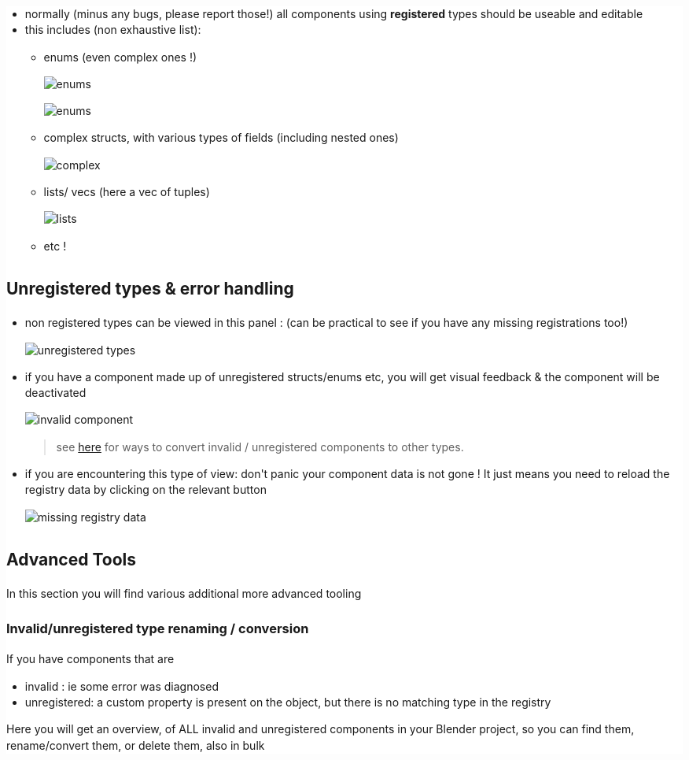 - normally (minus any bugs, please report those!) all components using **registered** types should be useable and editable
- this includes (non exhaustive list):
  * enums (even complex ones !)

    ![enums](./docs/enums.png)

    ![enums](./docs/enums2.png)

  
  * complex structs, with various types of fields (including nested ones)

    ![complex](./docs/complex_components2.png)

  * lists/ vecs (here a vec of tuples)

    ![lists](./docs/vecs_lists.png)

  * etc !

## Unregistered types & error handling

- non registered types can be viewed in this panel : (can be practical to see if you have any missing registrations too!)

    ![unregistered types](./docs/unregistered_types.png)

- if you have a component made up of unregistered structs/enums etc, you will get visual feedback & the component will be deactivated

    ![invalid component](./docs/invalid_components.png)

  > see [here](#invalidunregistered-type-renaming--conversion) for ways to convert invalid / unregistered components to other types.


- if you are encountering this type of view: don't panic your component data is not gone ! It just means you need to reload the registry data by clicking on the relevant button

    ![missing registry data](./docs/missing_registry_data.png)

  

## Advanced Tools

In this section you will find various additional more advanced tooling

### Invalid/unregistered type renaming / conversion

If you have components that are
  * invalid : ie some error was diagnosed
  * unregistered: a custom property is present on the object, but there is no matching type in the registry

Here you will get an overview, of ALL invalid and unregistered components in your Blender project, so you can find them, rename/convert them,
or delete them, also in bulk
